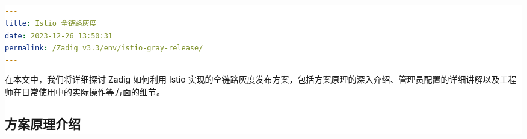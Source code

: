 ```yaml
---
title: Istio 全链路灰度
date: 2023-12-26 13:50:31
permalink: /Zadig v3.3/env/istio-gray-release/
---
```


在本文中，我们将详细探讨 Zadig 如何利用 Istio 实现的全链路灰度发布方案，包括方案原理的深入介绍、管理员配置的详细讲解以及工程师在日常使用中的实际操作等方面的细节。

## 方案原理介绍
